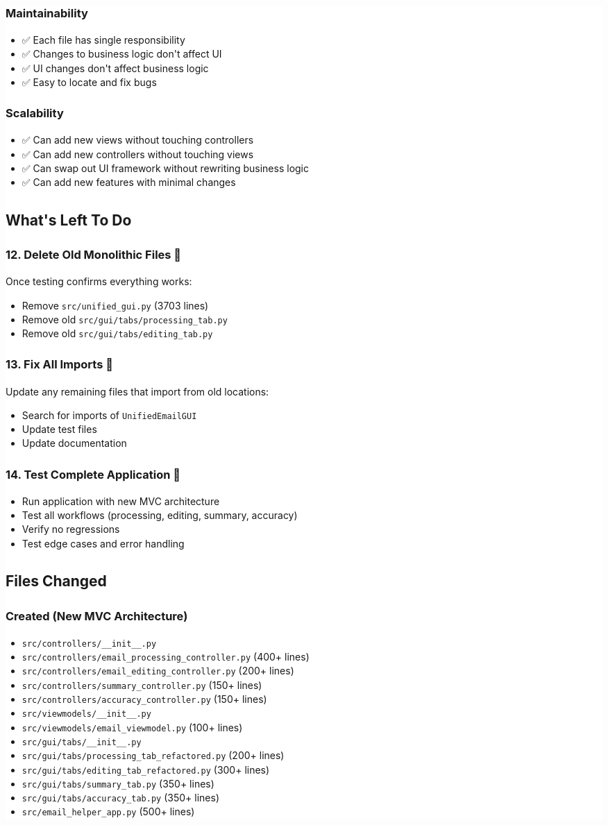 ### Maintainability
- ✅ Each file has single responsibility
- ✅ Changes to business logic don't affect UI
- ✅ UI changes don't affect business logic
- ✅ Easy to locate and fix bugs

### Scalability
- ✅ Can add new views without touching controllers
- ✅ Can add new controllers without touching views
- ✅ Can swap out UI framework without rewriting business logic
- ✅ Can add new features with minimal changes

## What's Left To Do

### 12. Delete Old Monolithic Files 🔄
Once testing confirms everything works:
- Remove `src/unified_gui.py` (3703 lines)
- Remove old `src/gui/tabs/processing_tab.py`
- Remove old `src/gui/tabs/editing_tab.py`

### 13. Fix All Imports 🔄
Update any remaining files that import from old locations:
- Search for imports of `UnifiedEmailGUI`
- Update test files
- Update documentation

### 14. Test Complete Application 🔄
- Run application with new MVC architecture
- Test all workflows (processing, editing, summary, accuracy)
- Verify no regressions
- Test edge cases and error handling

## Files Changed

### Created (New MVC Architecture)
- `src/controllers/__init__.py`
- `src/controllers/email_processing_controller.py` (400+ lines)
- `src/controllers/email_editing_controller.py` (200+ lines)
- `src/controllers/summary_controller.py` (150+ lines)
- `src/controllers/accuracy_controller.py` (150+ lines)
- `src/viewmodels/__init__.py`
- `src/viewmodels/email_viewmodel.py` (100+ lines)
- `src/gui/tabs/__init__.py`
- `src/gui/tabs/processing_tab_refactored.py` (200+ lines)
- `src/gui/tabs/editing_tab_refactored.py` (300+ lines)
- `src/gui/tabs/summary_tab.py` (350+ lines)
- `src/gui/tabs/accuracy_tab.py` (350+ lines)
- `src/email_helper_app.py` (500+ lines)
